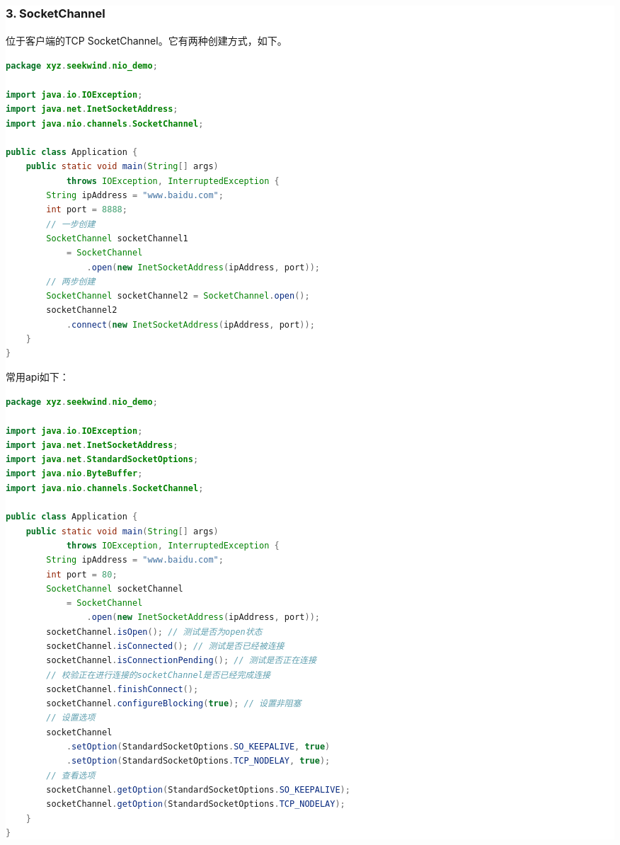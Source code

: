 ### 3. SocketChannel

位于客户端的TCP SocketChannel。它有两种创建方式，如下。

```java
package xyz.seekwind.nio_demo;

import java.io.IOException;
import java.net.InetSocketAddress;
import java.nio.channels.SocketChannel;

public class Application {
    public static void main(String[] args) 
            throws IOException, InterruptedException {
        String ipAddress = "www.baidu.com";
        int port = 8888;
        // 一步创建
        SocketChannel socketChannel1 
            = SocketChannel
                .open(new InetSocketAddress(ipAddress, port));
        // 两步创建
        SocketChannel socketChannel2 = SocketChannel.open();
        socketChannel2
            .connect(new InetSocketAddress(ipAddress, port));
    }
}
```

常用api如下：

```java
package xyz.seekwind.nio_demo;

import java.io.IOException;
import java.net.InetSocketAddress;
import java.net.StandardSocketOptions;
import java.nio.ByteBuffer;
import java.nio.channels.SocketChannel;

public class Application {
    public static void main(String[] args) 
            throws IOException, InterruptedException {
        String ipAddress = "www.baidu.com";
        int port = 80;
        SocketChannel socketChannel 
            = SocketChannel
                .open(new InetSocketAddress(ipAddress, port));
        socketChannel.isOpen(); // 测试是否为open状态
        socketChannel.isConnected(); // 测试是否已经被连接
        socketChannel.isConnectionPending(); // 测试是否正在连接
        // 校验正在进行连接的socketChannel是否已经完成连接
        socketChannel.finishConnect(); 
        socketChannel.configureBlocking(true); // 设置非阻塞
        // 设置选项
        socketChannel
            .setOption(StandardSocketOptions.SO_KEEPALIVE, true)
            .setOption(StandardSocketOptions.TCP_NODELAY, true);
        // 查看选项
        socketChannel.getOption(StandardSocketOptions.SO_KEEPALIVE);
        socketChannel.getOption(StandardSocketOptions.TCP_NODELAY);
    }
}
```
